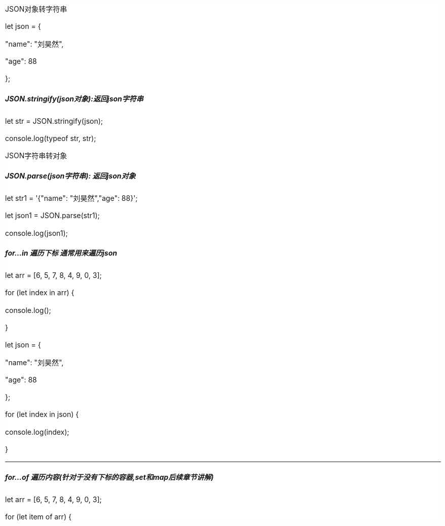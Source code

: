 JSON对象转字符串

 let json = {

"name": "刘昊然",

"age": 88

};

##### JSON.stringify(json对象):返回json字符串

let str = JSON.stringify(json);

console.log(typeof str, str);



JSON字符串转对象

##### JSON.parse(json字符串): 返回json对象

let str1 = '{"name": "刘昊然","age": 88}';

let json1 = JSON.parse(str1);

console.log(json1);

#####  for...in 遍历下标 通常用来遍历json

let arr = [6, 5, 7, 8, 4, 9, 0, 3];



 for (let index in arr) {

console.log();

}



let json = {

"name": "刘昊然",

"age": 88

};



for (let index in json) {

console.log(index);

 }



  ------------------------------------------

##### for...of 遍历内容(针对于没有下标的容器,set和map后续章节讲解)

  let arr = [6, 5, 7, 8, 4, 9, 0, 3];

  for (let item of arr) {
